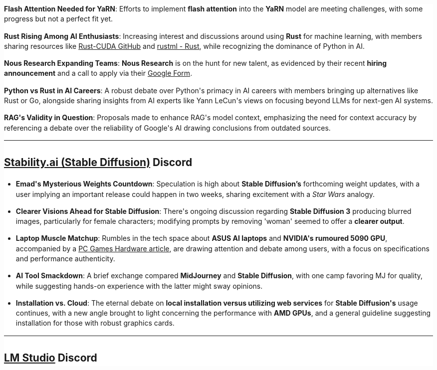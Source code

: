 **Flash Attention Needed for YaRN**: Efforts to implement **flash attention** into the **YaRN** model are meeting challenges, with some progress but not a perfect fit yet.

**Rust Rising Among AI Enthusiasts**: Increasing interest and discussions around using **Rust** for machine learning, with members sharing resources like [Rust-CUDA GitHub](https://github.com/Rust-GPU/Rust-CUDA) and [rustml - Rust](https://github.com/daniel-e/rustml), while recognizing the dominance of Python in AI.

**Nous Research Expanding Teams**: **Nous Research** is on the hunt for new talent, as evidenced by their recent **hiring announcement** and a call to apply via their [Google Form](https://forms.gle/UWx2Pht8qioi1bjAA).

**Python vs Rust in AI Careers**: A robust debate over Python's primacy in AI careers with members bringing up alternatives like Rust or Go, alongside sharing insights from AI experts like Yann LeCun's views on focusing beyond LLMs for next-gen AI systems.

**RAG's Validity in Question**: Proposals made to enhance RAG's model context, emphasizing the need for context accuracy by referencing a debate over the reliability of Google's AI drawing conclusions from outdated sources.



---



## [Stability.ai (Stable Diffusion)](https://discord.com/channels/1002292111942635562) Discord

- **Emad's Mysterious Weights Countdown**: Speculation is high about **Stable Diffusion’s** forthcoming weight updates, with a user implying an important release could happen in two weeks, sharing excitement with a *Star Wars* analogy.

- **Clearer Visions Ahead for Stable Diffusion**: There's ongoing discussion regarding **Stable Diffusion 3** producing blurred images, particularly for female characters; modifying prompts by removing 'woman' seemed to offer a **clearer output**.

- **Laptop Muscle Matchup**: Rumbles in the tech space about **ASUS AI laptops** and **NVIDIA's rumoured 5090 GPU**, accompanied by a [PC Games Hardware article](https://www.pcgameshardware.de/Grafikkarten-Grafikkarte-97980/News/Geforce-RTX-5090-mit-32-GiB-und-drei-PCBs-1448073/galerie/3884555/), are drawing attention and debate among users, with a focus on specifications and performance authenticity.

- **AI Tool Smackdown**: A brief exchange compared **MidJourney** and **Stable Diffusion**, with one camp favoring MJ for quality, while suggesting hands-on experience with the latter might sway opinions.

- **Installation vs. Cloud**: The eternal debate on **local installation versus utilizing web services** for **Stable Diffusion's** usage continues, with a new angle brought to light concerning the performance with **AMD GPUs**, and a general guideline suggesting installation for those with robust graphics cards.



---



## [LM Studio](https://discord.com/channels/1110598183144399058) Discord
